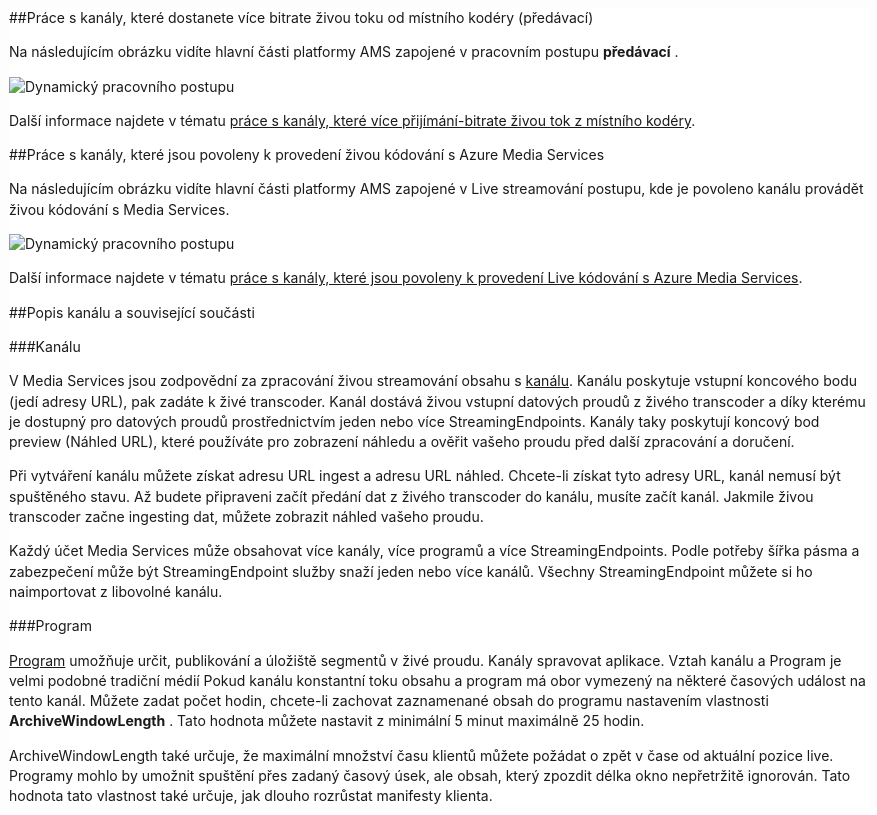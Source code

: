 ##<a name="working-with-channels-that-receive-multi-bitrate-live-stream-from-on-premises-encoders-pass-through"></a>Práce s kanály, které dostanete více bitrate živou toku od místního kodéry (předávací)

Na následujícím obrázku vidíte hlavní části platformy AMS zapojené v pracovním postupu **předávací** .

![Dynamický pracovního postupu](./media/media-services-live-streaming-workflow/media-services-live-streaming-current.png)

Další informace najdete v tématu [práce s kanály, které více přijímání-bitrate živou tok z místního kodéry](media-services-live-streaming-with-onprem-encoders.md).

##<a name="working-with-channels-that-are-enabled-to-perform-live-encoding-with-azure-media-services"></a>Práce s kanály, které jsou povoleny k provedení živou kódování s Azure Media Services

Na následujícím obrázku vidíte hlavní části platformy AMS zapojené v Live streamování postupu, kde je povoleno kanálu provádět živou kódování s Media Services.

![Dynamický pracovního postupu](./media/media-services-live-streaming-workflow/media-services-live-streaming-new.png)

Další informace najdete v tématu [práce s kanály, které jsou povoleny k provedení Live kódování s Azure Media Services](media-services-manage-live-encoder-enabled-channels.md).

##<a name="description-of-a-channel-and-its-related-components"></a>Popis kanálu a související součásti

###<a name="channel"></a>Kanálu

V Media Services jsou zodpovědní za zpracování živou streamování obsahu s [kanálu](https://msdn.microsoft.com/library/azure/dn783458.aspx). Kanálu poskytuje vstupní koncového bodu (jedí adresy URL), pak zadáte k živé transcoder. Kanál dostává živou vstupní datových proudů z živého transcoder a díky kterému je dostupný pro datových proudů prostřednictvím jeden nebo více StreamingEndpoints. Kanály taky poskytují koncový bod preview (Náhled URL), které používáte pro zobrazení náhledu a ověřit vašeho proudu před další zpracování a doručení.

Při vytváření kanálu můžete získat adresu URL ingest a adresu URL náhled. Chcete-li získat tyto adresy URL, kanál nemusí být spuštěného stavu. Až budete připraveni začít předání dat z živého transcoder do kanálu, musíte začít kanál. Jakmile živou transcoder začne ingesting dat, můžete zobrazit náhled vašeho proudu.

Každý účet Media Services může obsahovat více kanály, více programů a více StreamingEndpoints. Podle potřeby šířka pásma a zabezpečení může být StreamingEndpoint služby snaží jeden nebo více kanálů. Všechny StreamingEndpoint můžete si ho naimportovat z libovolné kanálu.


###<a name="program"></a>Program 

[Program](https://msdn.microsoft.com/library/azure/dn783463.aspx) umožňuje určit, publikování a úložiště segmentů v živé proudu. Kanály spravovat aplikace. Vztah kanálu a Program je velmi podobné tradiční médií Pokud kanálu konstantní toku obsahu a program má obor vymezený na některé časových událost na tento kanál.
Můžete zadat počet hodin, chcete-li zachovat zaznamenané obsah do programu nastavením vlastnosti **ArchiveWindowLength** . Tato hodnota můžete nastavit z minimální 5 minut maximálně 25 hodin. 

ArchiveWindowLength také určuje, že maximální množství času klientů můžete požádat o zpět v čase od aktuální pozice live. Programy mohlo by umožnit spuštění přes zadaný časový úsek, ale obsah, který zpozdit délka okno nepřetržitě ignorován. Tato hodnota tato vlastnost také určuje, jak dlouho rozrůstat manifesty klienta.

